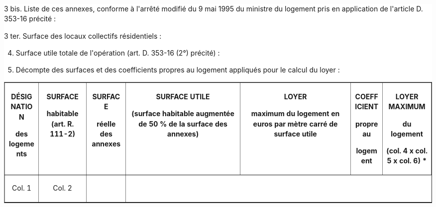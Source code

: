 3 bis. Liste de ces annexes, conforme à l'arrêté modifié du 9 mai 1995 du ministre du logement pris en application de
l'article D. 353-16 précité :

3 ter. Surface des locaux collectifs résidentiels :

4. Surface utile totale de l'opération (art. D. 353-16 (2°) précité) :

5. Décompte des surfaces et des coefficients propres au logement appliqués pour le calcul du loyer :

<table border="1">
  <tbody>
    <tr>
      <th>

DÉSIGNATION

des logements</th>
      <th>

SURFACE

habitable (art. R. 111-2)</th>
      <th>

SURFACE

réelle des annexes</th>
      <th>

SURFACE UTILE

(surface habitable augmentée de 50 % de la surface des annexes)</th>
      <th>

LOYER

maximum du logement en euros par mètre carré de surface utile</th>
      <th>

COEFFICIENT

propre au

logement</th>
      <th>

LOYER MAXIMUM

du logement

(col. 4 x col. 5 x col. 6) *</th>
    </tr>
    <tr>
      <td align="center">

Col. 1</td>
      <td align="center">

Col. 2</td>
      <td align="center">

